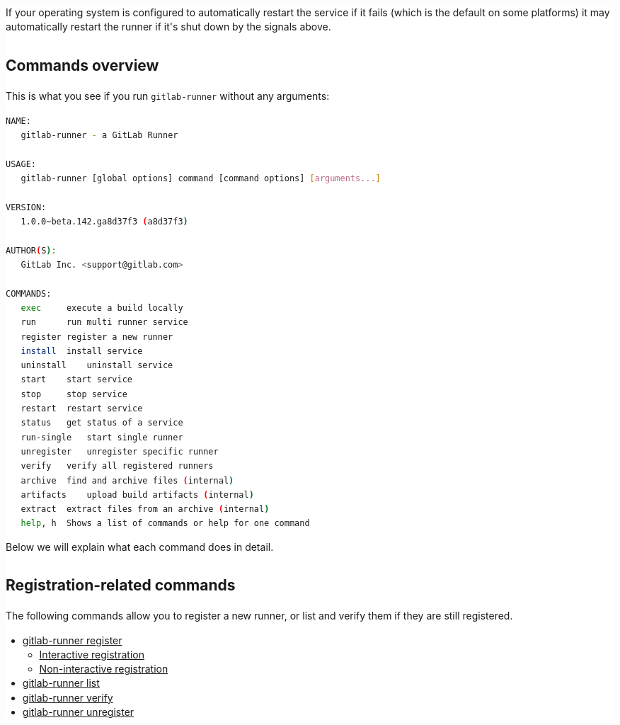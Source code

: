 If your operating system is configured to automatically restart the service if it fails (which is the default on some platforms) it may automatically restart the runner if it's shut down by the signals above.

## Commands overview

This is what you see if you run `gitlab-runner` without any arguments:

```bash
NAME:
   gitlab-runner - a GitLab Runner

USAGE:
   gitlab-runner [global options] command [command options] [arguments...]

VERSION:
   1.0.0~beta.142.ga8d37f3 (a8d37f3)

AUTHOR(S):
   GitLab Inc. <support@gitlab.com>

COMMANDS:
   exec		execute a build locally
   run		run multi runner service
   register	register a new runner
   install	install service
   uninstall	uninstall service
   start	start service
   stop		stop service
   restart	restart service
   status	get status of a service
   run-single	start single runner
   unregister	unregister specific runner
   verify	verify all registered runners
   archive	find and archive files (internal)
   artifacts	upload build artifacts (internal)
   extract	extract files from an archive (internal)
   help, h	Shows a list of commands or help for one command
```

Below we will explain what each command does in detail.

## Registration-related commands

The following commands allow you to register a new runner, or list and verify
them if they are still registered.

- [gitlab-runner register](#gitlab-runner-register)
    - [Interactive registration](#interactive-registration)
    - [Non-interactive registration](#non-interactive-registration)
- [gitlab-runner list](#gitlab-runner-list)
- [gitlab-runner verify](#gitlab-runner-verify)
- [gitlab-runner unregister](#gitlab-runner-unregister)


[TOML]: https://github.com/toml-lang/toml
[exec-replacement-issue]: https://gitlab.com/gitlab-org/gitlab-runner/issues/2797